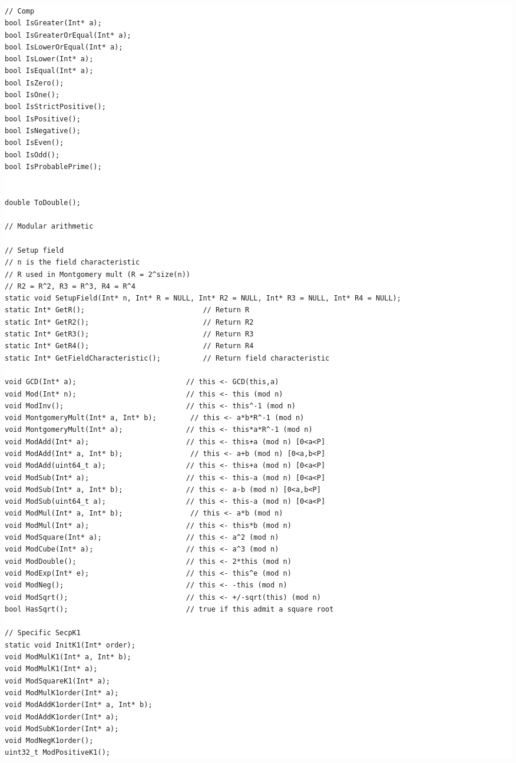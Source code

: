 
	// Comp 
	bool IsGreater(Int* a);
	bool IsGreaterOrEqual(Int* a);
	bool IsLowerOrEqual(Int* a);
	bool IsLower(Int* a);
	bool IsEqual(Int* a);
	bool IsZero();
	bool IsOne();
	bool IsStrictPositive();
	bool IsPositive();
	bool IsNegative();
	bool IsEven();
	bool IsOdd();
	bool IsProbablePrime();


	double ToDouble();

	// Modular arithmetic

	// Setup field
	// n is the field characteristic
	// R used in Montgomery mult (R = 2^size(n))
	// R2 = R^2, R3 = R^3, R4 = R^4
	static void SetupField(Int* n, Int* R = NULL, Int* R2 = NULL, Int* R3 = NULL, Int* R4 = NULL);
	static Int* GetR();                            // Return R
	static Int* GetR2();                           // Return R2
	static Int* GetR3();                           // Return R3
	static Int* GetR4();                           // Return R4
	static Int* GetFieldCharacteristic();          // Return field characteristic

	void GCD(Int* a);                          // this <- GCD(this,a)
	void Mod(Int* n);                          // this <- this (mod n)
	void ModInv();                             // this <- this^-1 (mod n)
	void MontgomeryMult(Int* a, Int* b);        // this <- a*b*R^-1 (mod n)
	void MontgomeryMult(Int* a);               // this <- this*a*R^-1 (mod n)
	void ModAdd(Int* a);                       // this <- this+a (mod n) [0<a<P]
	void ModAdd(Int* a, Int* b);                // this <- a+b (mod n) [0<a,b<P]
	void ModAdd(uint64_t a);                   // this <- this+a (mod n) [0<a<P]
	void ModSub(Int* a);                       // this <- this-a (mod n) [0<a<P]
	void ModSub(Int* a, Int* b);               // this <- a-b (mod n) [0<a,b<P]
	void ModSub(uint64_t a);                   // this <- this-a (mod n) [0<a<P]
	void ModMul(Int* a, Int* b);                // this <- a*b (mod n) 
	void ModMul(Int* a);                       // this <- this*b (mod n) 
	void ModSquare(Int* a);                    // this <- a^2 (mod n) 
	void ModCube(Int* a);                      // this <- a^3 (mod n) 
	void ModDouble();                          // this <- 2*this (mod n) 
	void ModExp(Int* e);                       // this <- this^e (mod n) 
	void ModNeg();                             // this <- -this (mod n)
	void ModSqrt();                            // this <- +/-sqrt(this) (mod n)
	bool HasSqrt();                            // true if this admit a square root

	// Specific SecpK1
	static void InitK1(Int* order);
	void ModMulK1(Int* a, Int* b);
	void ModMulK1(Int* a);
	void ModSquareK1(Int* a);
	void ModMulK1order(Int* a);
	void ModAddK1order(Int* a, Int* b);
	void ModAddK1order(Int* a);
	void ModSubK1order(Int* a);
	void ModNegK1order();
	uint32_t ModPositiveK1();
